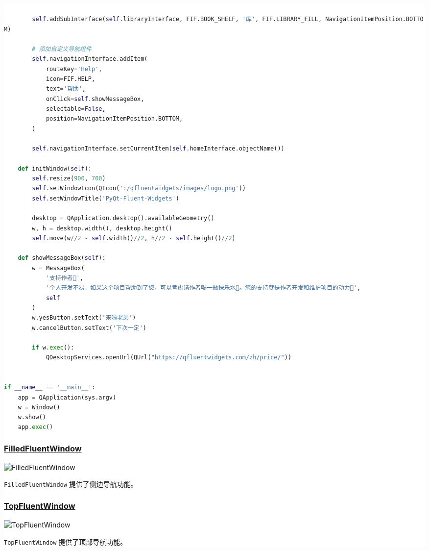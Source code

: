 ```python

        self.addSubInterface(self.libraryInterface, FIF.BOOK_SHELF, '库', FIF.LIBRARY_FILL, NavigationItemPosition.BOTTOM)

        # 添加自定义导航组件
        self.navigationInterface.addItem(
            routeKey='Help',
            icon=FIF.HELP,
            text='帮助',
            onClick=self.showMessageBox,
            selectable=False,
            position=NavigationItemPosition.BOTTOM,
        )

        self.navigationInterface.setCurrentItem(self.homeInterface.objectName())

    def initWindow(self):
        self.resize(900, 700)
        self.setWindowIcon(QIcon(':/qfluentwidgets/images/logo.png'))
        self.setWindowTitle('PyQt-Fluent-Widgets')

        desktop = QApplication.desktop().availableGeometry()
        w, h = desktop.width(), desktop.height()
        self.move(w//2 - self.width()//2, h//2 - self.height()//2)

    def showMessageBox(self):
        w = MessageBox(
            '支持作者🥰',
            '个人开发不易，如果这个项目帮助到了您，可以考虑请作者喝一瓶快乐水🥤。您的支持就是作者开发和维护项目的动力🚀',
            self
        )
        w.yesButton.setText('来啦老弟')
        w.cancelButton.setText('下次一定')

        if w.exec():
            QDesktopServices.openUrl(QUrl("https://qfluentwidgets.com/zh/price/"))


if __name__ == '__main__':
    app = QApplication(sys.argv)
    w = Window()
    w.show()
    app.exec()
```

### [FilledFluentWindow](https://qfluentwidgets.com/zh/price)

![FilledFluentWindow](/img/components/fluent_window/FilledFluentWindow.png)

`FilledFluentWindow` 提供了侧边导航功能。

### [TopFluentWindow](https://qfluentwidgets.com/zh/price)

![TopFluentWindow](/img/components/topnavigationbar/TopNavigationBar.png)

`TopFluentWindow` 提供了顶部导航功能。
